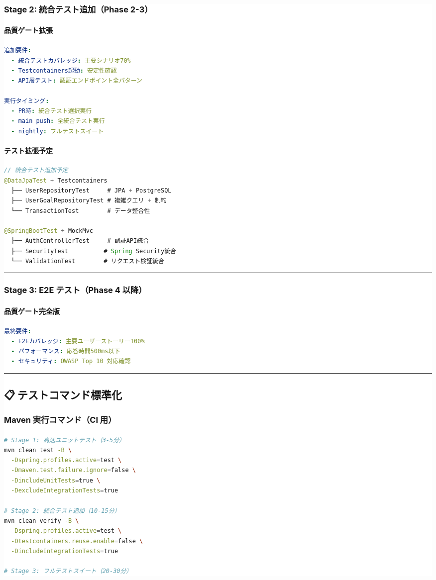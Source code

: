 
### **Stage 2: 統合テスト追加（Phase 2-3）**

#### 品質ゲート拡張

```yaml
追加要件:
  - 統合テストカバレッジ: 主要シナリオ70%
  - Testcontainers起動: 安定性確認
  - API層テスト: 認証エンドポイント全パターン

実行タイミング:
  - PR時: 統合テスト選択実行
  - main push: 全統合テスト実行
  - nightly: フルテストスイート
```

#### テスト拡張予定

```java
// 統合テスト追加予定
@DataJpaTest + Testcontainers
  ├── UserRepositoryTest     # JPA + PostgreSQL
  ├── UserGoalRepositoryTest # 複雑クエリ + 制約
  └── TransactionTest        # データ整合性

@SpringBootTest + MockMvc
  ├── AuthControllerTest     # 認証API統合
  ├── SecurityTest          # Spring Security統合
  └── ValidationTest        # リクエスト検証統合
```

---

### **Stage 3: E2E テスト（Phase 4 以降）**

#### 品質ゲート完全版

```yaml
最終要件:
  - E2Eカバレッジ: 主要ユーザーストーリー100%
  - パフォーマンス: 応答時間500ms以下
  - セキュリティ: OWASP Top 10 対応確認
```

---

## 📋 テストコマンド標準化

### Maven 実行コマンド（CI 用）

```bash
# Stage 1: 高速ユニットテスト（3-5分）
mvn clean test -B \
  -Dspring.profiles.active=test \
  -Dmaven.test.failure.ignore=false \
  -DincludeUnitTests=true \
  -DexcludeIntegrationTests=true

# Stage 2: 統合テスト追加（10-15分）
mvn clean verify -B \
  -Dspring.profiles.active=test \
  -Dtestcontainers.reuse.enable=false \
  -DincludeIntegrationTests=true

# Stage 3: フルテストスイート（20-30分）
```
